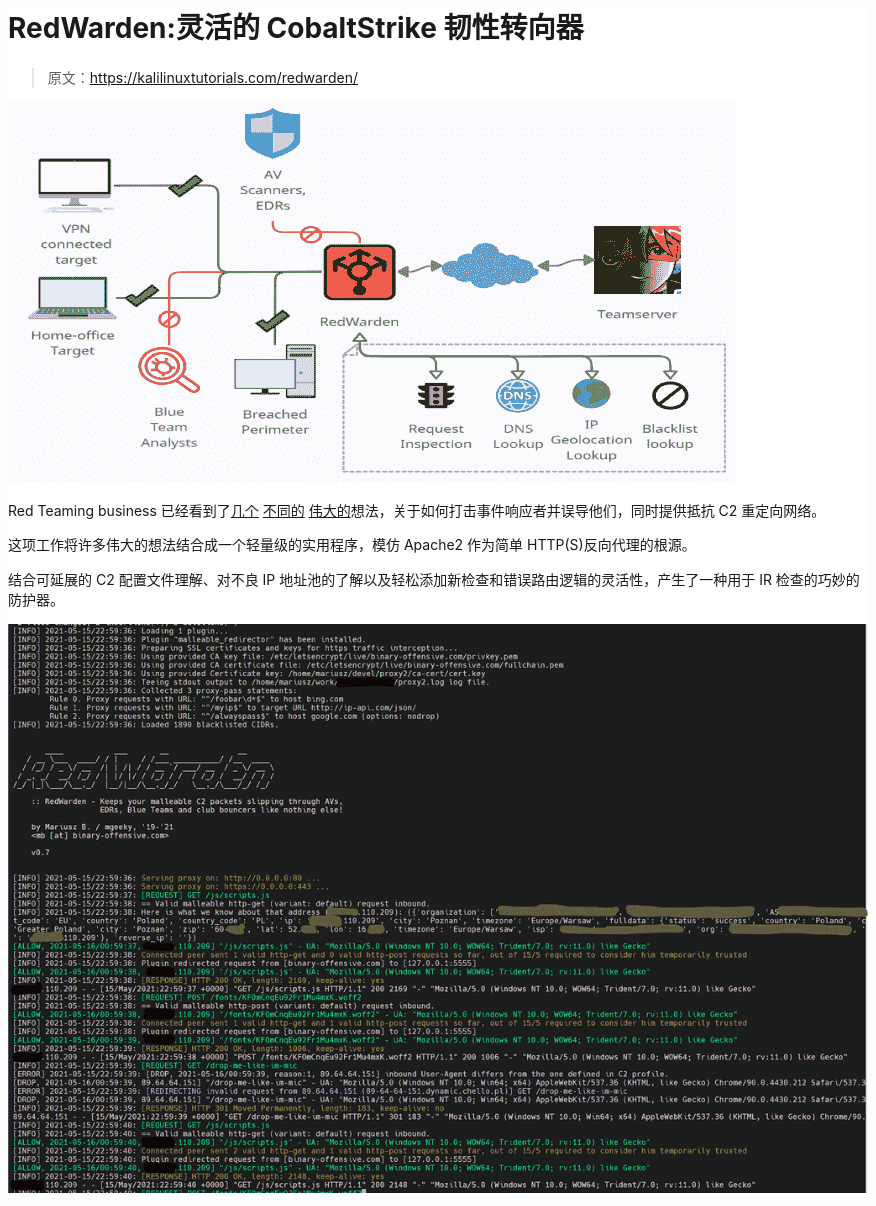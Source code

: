 # RedWarden:灵活的 CobaltStrike 韧性转向器

> 原文：<https://kalilinuxtutorials.com/redwarden/>

[![RedWarden : Flexible CobaltStrike Malleable Redirector](img//4347bdae2af11cb883fdbea6448ea816.png "RedWarden : Flexible CobaltStrike Malleable Redirector")](https://1.bp.blogspot.com/-UzXhG9wI_oU/YMh3fTWv6CI/AAAAAAAAJgc/lWyyOr8yN9QWYZi0z7iwphBoAA7b8JpngCLcBGAsYHQ/s728/0%2B%25281%2529.png)

Red Teaming business 已经看到了[几个](https://bluescreenofjeff.com/2016-04-12-combatting-incident-responders-with-apache-mod_rewrite/) [不同的](https://posts.specterops.io/automating-apache-mod-rewrite-and-cobalt-strike-malleable-c2-profiles-d45266ca642) [伟大的](https://gist.github.com/curi0usJack/971385e8334e189d93a6cb4671238b10)想法，关于如何打击事件响应者并误导他们，同时提供抵抗 C2 重定向网络。

这项工作将许多伟大的想法结合成一个轻量级的实用程序，模仿 Apache2 作为简单 HTTP(S)反向代理的根源。

结合可延展的 C2 配置文件理解、对不良 IP 地址池的了解以及轻松添加新检查和错误路由逻辑的灵活性，产生了一种用于 IR 检查的巧妙的防护器。

![](img//79954db13c991f86c13c95252f27ab4e.png)

